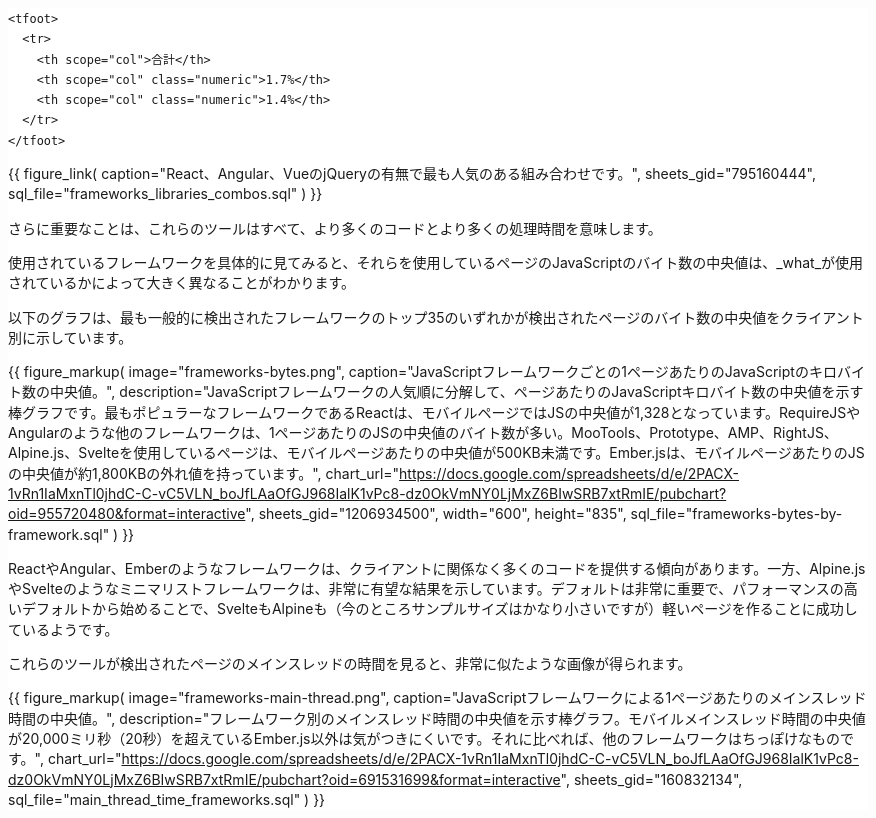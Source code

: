     <tfoot>
      <tr>
        <th scope="col">合計</th>
        <th scope="col" class="numeric">1.7%</th>
        <th scope="col" class="numeric">1.4%</th>
      </tr>
    </tfoot>
  </table>
  <figcaption>
    {{ figure_link(
      caption="React、Angular、VueのjQueryの有無で最も人気のある組み合わせです。",
      sheets_gid="795160444",
      sql_file="frameworks_libraries_combos.sql"
    ) }}
  </figcaption>
</figure>

さらに重要なことは、これらのツールはすべて、より多くのコードとより多くの処理時間を意味します。

使用されているフレームワークを具体的に見てみると、それらを使用しているページのJavaScriptのバイト数の中央値は、_what_が使用されているかによって大きく異なることがわかります。

以下のグラフは、最も一般的に検出されたフレームワークのトップ35のいずれかが検出されたページのバイト数の中央値をクライアント別に示しています。

{{ figure_markup(
  image="frameworks-bytes.png",
  caption="JavaScriptフレームワークごとの1ページあたりのJavaScriptのキロバイト数の中央値。",
  description="JavaScriptフレームワークの人気順に分解して、ページあたりのJavaScriptキロバイト数の中央値を示す棒グラフです。最もポピュラーなフレームワークであるReactは、モバイルページではJSの中央値が1,328となっています。RequireJSやAngularのような他のフレームワークは、1ページあたりのJSの中央値のバイト数が多い。MooTools、Prototype、AMP、RightJS、Alpine.js、Svelteを使用しているページは、モバイルページあたりの中央値が500KB未満です。Ember.jsは、モバイルページあたりのJSの中央値が約1,800KBの外れ値を持っています。",
  chart_url="https://docs.google.com/spreadsheets/d/e/2PACX-1vRn1IaMxnTl0jhdC-C-vC5VLN_boJfLAaOfGJ968IalK1vPc8-dz0OkVmNY0LjMxZ6BIwSRB7xtRmIE/pubchart?oid=955720480&format=interactive",
  sheets_gid="1206934500",
  width="600",
  height="835",
  sql_file="frameworks-bytes-by-framework.sql"
) }}

ReactやAngular、Emberのようなフレームワークは、クライアントに関係なく多くのコードを提供する傾向があります。一方、Alpine.jsやSvelteのようなミニマリストフレームワークは、非常に有望な結果を示しています。デフォルトは非常に重要で、パフォーマンスの高いデフォルトから始めることで、SvelteもAlpineも（今のところサンプルサイズはかなり小さいですが）軽いページを作ることに成功しているようです。

これらのツールが検出されたページのメインスレッドの時間を見ると、非常に似たような画像が得られます。

{{ figure_markup(
  image="frameworks-main-thread.png",
  caption="JavaScriptフレームワークによる1ページあたりのメインスレッド時間の中央値。",
  description="フレームワーク別のメインスレッド時間の中央値を示す棒グラフ。モバイルメインスレッド時間の中央値が20,000ミリ秒（20秒）を超えているEmber.js以外は気がつきにくいです。それに比べれば、他のフレームワークはちっぽけなものです。",
  chart_url="https://docs.google.com/spreadsheets/d/e/2PACX-1vRn1IaMxnTl0jhdC-C-vC5VLN_boJfLAaOfGJ968IalK1vPc8-dz0OkVmNY0LjMxZ6BIwSRB7xtRmIE/pubchart?oid=691531699&format=interactive",
  sheets_gid="160832134",
  sql_file="main_thread_time_frameworks.sql"
) }}
